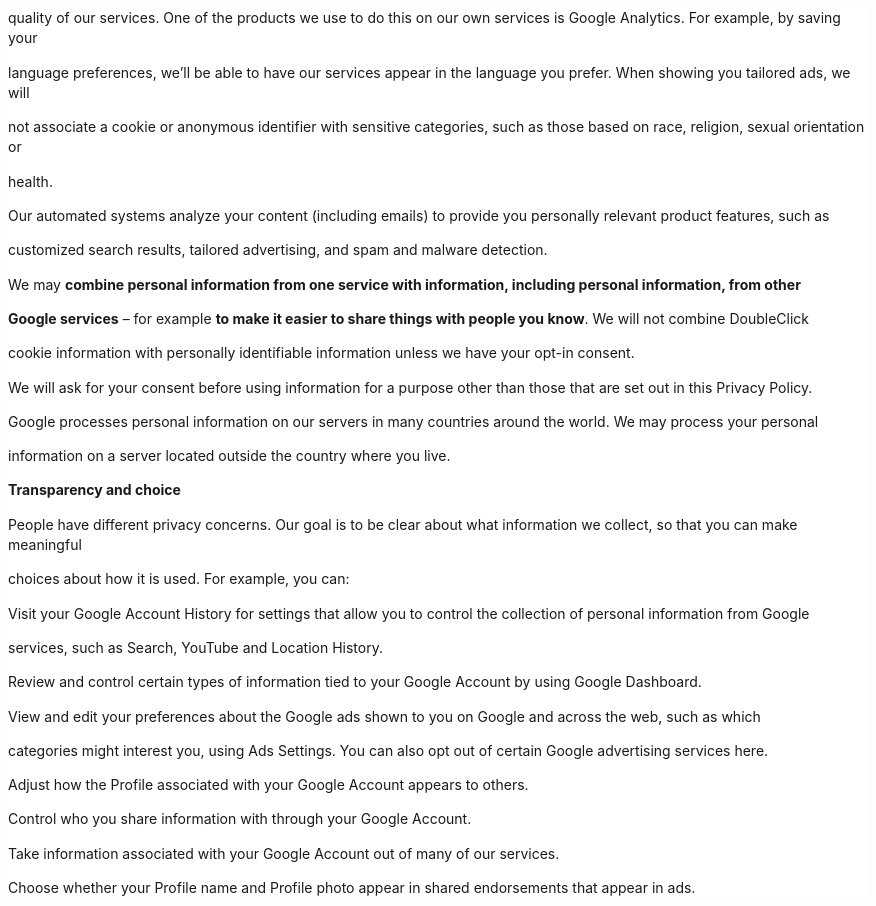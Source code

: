 quality of our services. One of the products we use to do this on our own services is Google Analytics. For example, by saving your

language preferences, we’ll be able to have our services appear in the language you prefer. When showing you tailored ads, we will

not associate a cookie or anonymous identifier with sensitive categories, such as those based on race, religion, sexual orientation or

health.

Our automated systems analyze your content (including emails) to provide you personally relevant product features, such as

customized search results, tailored advertising, and spam and malware detection.

We may **combine personal information from one service with information, including personal information, from other**

**Google services** – for example **to make it easier to share things with people you know**. We will not combine DoubleClick

cookie information with personally identifiable information unless we have your opt-in consent.

We will ask for your consent before using information for a purpose other than those that are set out in this Privacy Policy.

Google processes personal information on our servers in many countries around the world. We may process your personal

information on a server located outside the country where you live.

**Transparency and choice**

People have different privacy concerns. Our goal is to be clear about what information we collect, so that you can make meaningful

choices about how it is used. For example, you can:

Visit your Google Account History for settings that allow you to control the collection of personal information from Google

services, such as Search, YouTube and Location History.

Review and control certain types of information tied to your Google Account by using Google Dashboard.

View and edit your preferences about the Google ads shown to you on Google and across the web, such as which

categories might interest you, using Ads Settings. You can also opt out of certain Google advertising services here.

Adjust how the Profile associated with your Google Account appears to others.

Control who you share information with through your Google Account.

Take information associated with your Google Account out of many of our services.

Choose whether your Profile name and Profile photo appear in shared endorsements that appear in ads.
